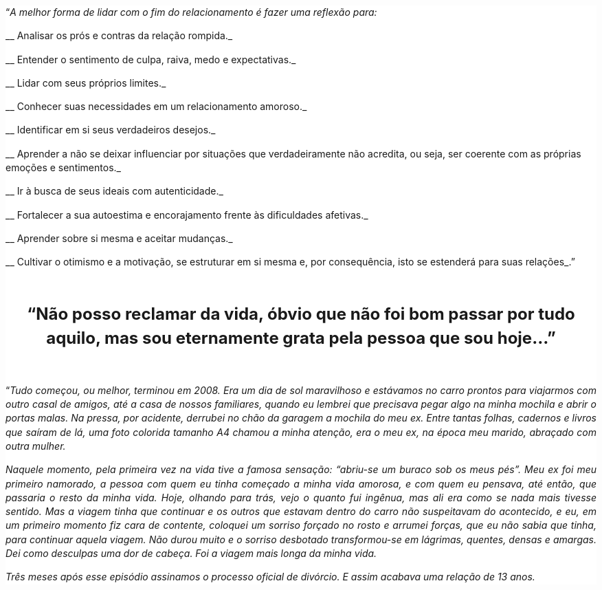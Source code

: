 “_A melhor forma de lidar com o fim do relacionamento é fazer uma reflexão para:_

__ Analisar os prós e contras da relação rompida._

__ Entender o sentimento de culpa, raiva, medo e expectativas._

__ Lidar com seus próprios limites._

__ Conhecer suas necessidades em um relacionamento amoroso._

__ Identificar em si seus verdadeiros desejos._

__ Aprender a não se deixar influenciar por situações que verdadeiramente não acredita, ou seja, ser coerente com as próprias emoções e sentimentos._

__ Ir à busca de seus ideais com autenticidade._

__ Fortalecer a sua autoestima e encorajamento frente às dificuldades afetivas._

__ Aprender sobre si mesma e aceitar mudanças._

__ Cultivar o otimismo e a motivação, se estruturar em si mesma e, por consequência, isto se estenderá para suas relações_.”

&nbsp;

<p align="center">
  <strong><span style="font-size: x-large;">“Não posso reclamar da vida, óbvio que não foi bom passar por tudo aquilo, mas sou eternamente grata pela pessoa que sou hoje…”</span></strong>
</p>

&nbsp;

<p align="justify">
  “<em>Tudo começou, ou melhor, terminou em 2008. Era um dia de sol maravilhoso e estávamos no carro prontos para viajarmos com outro casal de amigos, até a casa de nossos familiares, quando eu lembrei que precisava pegar algo na minha mochila e abrir o portas malas. Na pressa, por acidente, derrubei no chão da garagem a mochila do meu ex. Entre tantas folhas, cadernos e livros que saíram de lá, uma foto colorida tamanho A4 chamou a minha atenção, era o meu ex, na época meu marido, abraçado com outra mulher. </em>
</p>

<p align="justify">
  <em>Naquele momento, pela primeira vez na vida tive a famosa sensação: “abriu-se um buraco sob os meus pés”. Meu ex foi meu primeiro namorado, a pessoa com quem eu tinha começado a minha vida amorosa, e com quem eu pensava, até então, que passaria o resto da minha vida. Hoje, olhando para trás, vejo o quanto fui ingênua, mas ali era como se nada mais tivesse sentido. Mas a viagem tinha que continuar e os outros que estavam dentro do carro não suspeitavam do acontecido, e eu, em um primeiro momento fiz cara de contente, coloquei um sorriso forçado no rosto e arrumei forças, que eu não sabia que tinha, para continuar aquela viagem. Não durou muito e o sorriso desbotado transformou-se em lágrimas, quentes, densas e amargas. Dei como desculpas uma dor de cabeça. Foi a viagem mais longa da minha vida. </em>
</p>

<p align="justify">
  <em>Três meses após esse episódio assinamos o processo oficial de divórcio. E assim acabava uma relação de 13 anos. </em>
</p>
